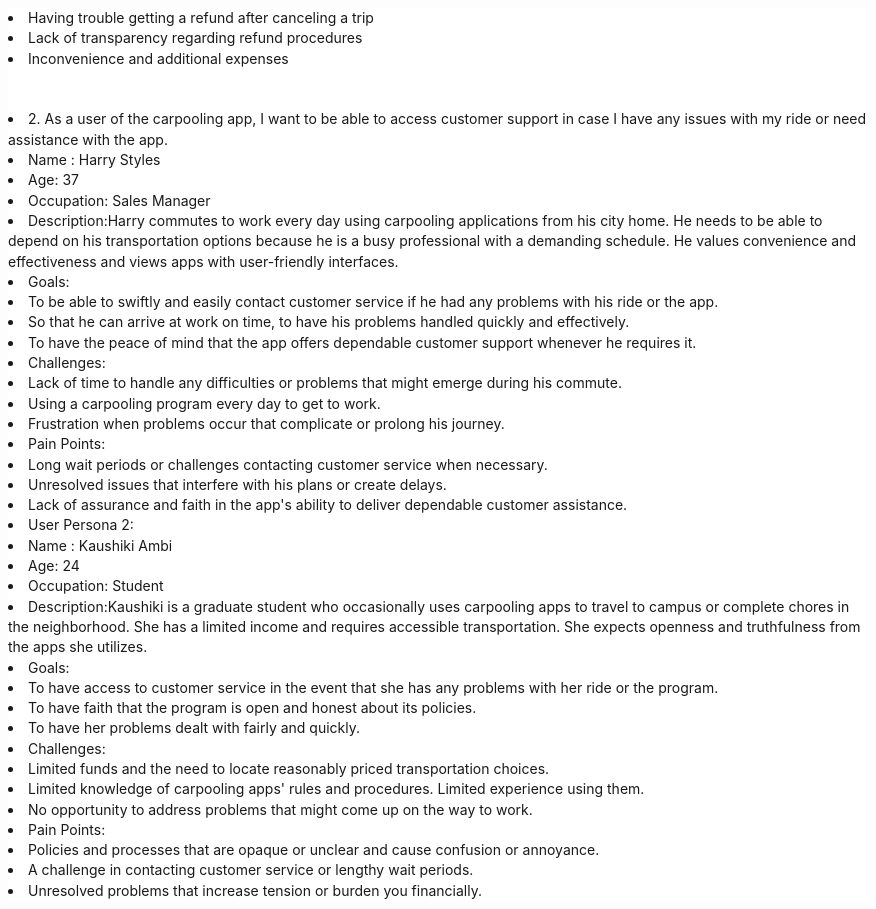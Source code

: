 <li>Having trouble getting a refund after canceling a trip</li>
<li>Lack of transparency regarding refund procedures</li>
<li>Inconvenience and additional expenses </li>
<br>
<br>

<li>2.	As a user of the carpooling app, I want to be able to access customer support in case I have any issues with my ride or need assistance with the app.</li>

<li>Name : Harry Styles</li>
<li>Age: 37</li>
<li>Occupation: Sales Manager</li>
<li> Description:Harry commutes to work every day using carpooling applications from his city home. He needs to be able to depend on his transportation options because he is a busy professional with a demanding schedule. He values convenience and effectiveness and views apps with user-friendly interfaces.</li>


<li>Goals:</li>
<li>To be able to swiftly and easily contact customer service if he had any problems with his ride or the app.</li>
<li>So that he can arrive at work on time, to have his problems handled quickly and effectively.</li>
<li>To have the peace of mind that the app offers dependable customer support whenever he requires it.</li>
<li>Challenges:</li>
<li>Lack of time to handle any difficulties or problems that might emerge during his commute.</li>
<li>Using a carpooling program every day to get to work.</li>
<li>Frustration when problems occur that complicate or prolong his journey.</li>
<li>Pain Points:</li>
<li>Long wait periods or challenges contacting customer service when necessary.</li>
<li>Unresolved issues that interfere with his plans or create delays.</li>
<li>Lack of assurance and faith in the app's ability to deliver dependable customer assistance.</li>

<li>User Persona 2:</li>
<li>Name : Kaushiki Ambi</li>
<li>Age: 24</li>
<li>Occupation: Student</li>
<li>Description:Kaushiki is a graduate student who occasionally uses carpooling apps to travel to campus or complete chores in the neighborhood. She has a limited income and requires accessible transportation. She expects openness and truthfulness from the apps she utilizes.</li>

<li>Goals:</li>
<li>To have access to customer service in the event that she has any problems with her ride or the program.</li>
<li>To have faith that the program is open and honest about its policies.</li>
<li>To have her problems dealt with fairly and quickly.</li>
<li>Challenges:</li>
<li>Limited funds and the need to locate reasonably priced transportation choices.</li>
<li>Limited knowledge of carpooling apps' rules and procedures. Limited experience using them.</li>
<li>No opportunity to address problems that might come up on the way to work.</li>
<li>Pain Points:</li>
<li>Policies and processes that are opaque or unclear and cause confusion or annoyance.</li>
<li>A challenge in contacting customer service or lengthy wait periods.</li>
<li>Unresolved problems that increase tension or burden you financially.</li>
